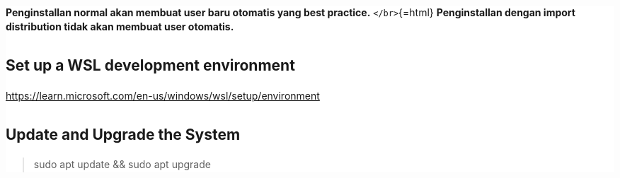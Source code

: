**Penginstallan normal akan membuat user baru otomatis yang best
practice.** `</br>`{=html} **Penginstallan dengan import distribution
tidak akan membuat user otomatis.**

## Set up a WSL development environment

<https://learn.microsoft.com/en-us/windows/wsl/setup/environment>

## Update and Upgrade the System

> sudo apt update && sudo apt upgrade
